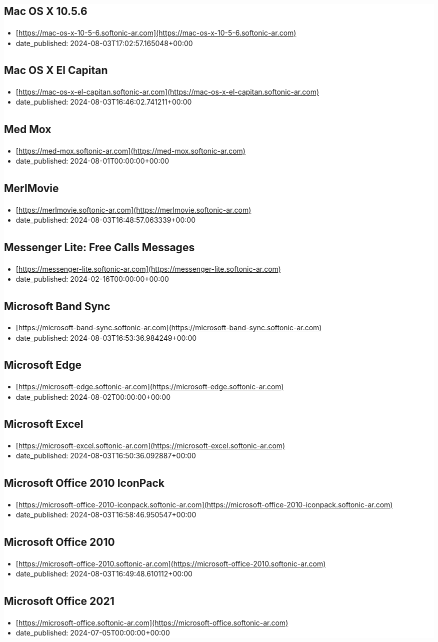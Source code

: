  ## Mac OS X 10.5.6
 - [https://mac-os-x-10-5-6.softonic-ar.com](https://mac-os-x-10-5-6.softonic-ar.com)
 - date_published: 2024-08-03T17:02:57.165048+00:00

 ## Mac OS X El Capitan
 - [https://mac-os-x-el-capitan.softonic-ar.com](https://mac-os-x-el-capitan.softonic-ar.com)
 - date_published: 2024-08-03T16:46:02.741211+00:00

 ## Med Mox
 - [https://med-mox.softonic-ar.com](https://med-mox.softonic-ar.com)
 - date_published: 2024-08-01T00:00:00+00:00

 ## MerlMovie
 - [https://merlmovie.softonic-ar.com](https://merlmovie.softonic-ar.com)
 - date_published: 2024-08-03T16:48:57.063339+00:00

 ## Messenger Lite: Free Calls  Messages
 - [https://messenger-lite.softonic-ar.com](https://messenger-lite.softonic-ar.com)
 - date_published: 2024-02-16T00:00:00+00:00

 ## Microsoft Band Sync
 - [https://microsoft-band-sync.softonic-ar.com](https://microsoft-band-sync.softonic-ar.com)
 - date_published: 2024-08-03T16:53:36.984249+00:00

 ## Microsoft Edge
 - [https://microsoft-edge.softonic-ar.com](https://microsoft-edge.softonic-ar.com)
 - date_published: 2024-08-02T00:00:00+00:00

 ## Microsoft Excel
 - [https://microsoft-excel.softonic-ar.com](https://microsoft-excel.softonic-ar.com)
 - date_published: 2024-08-03T16:50:36.092887+00:00

 ## Microsoft Office 2010 IconPack
 - [https://microsoft-office-2010-iconpack.softonic-ar.com](https://microsoft-office-2010-iconpack.softonic-ar.com)
 - date_published: 2024-08-03T16:58:46.950547+00:00

 ## Microsoft Office 2010
 - [https://microsoft-office-2010.softonic-ar.com](https://microsoft-office-2010.softonic-ar.com)
 - date_published: 2024-08-03T16:49:48.610112+00:00

 ## Microsoft Office 2021
 - [https://microsoft-office.softonic-ar.com](https://microsoft-office.softonic-ar.com)
 - date_published: 2024-07-05T00:00:00+00:00
